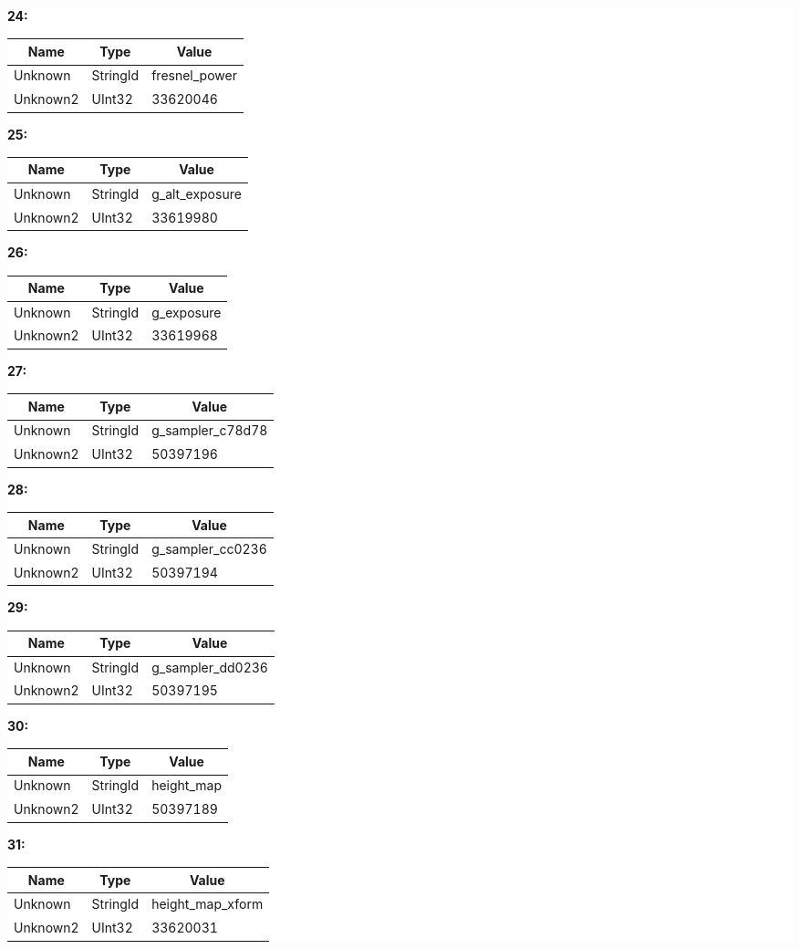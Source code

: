 
**24:**

Name	| Type	| Value
---	|---	|---	|
Unknown	|StringId	|fresnel_power
Unknown2	|UInt32	|33620046


**25:**

Name	| Type	| Value
---	|---	|---	|
Unknown	|StringId	|g_alt_exposure
Unknown2	|UInt32	|33619980


**26:**

Name	| Type	| Value
---	|---	|---	|
Unknown	|StringId	|g_exposure
Unknown2	|UInt32	|33619968


**27:**

Name	| Type	| Value
---	|---	|---	|
Unknown	|StringId	|g_sampler_c78d78
Unknown2	|UInt32	|50397196


**28:**

Name	| Type	| Value
---	|---	|---	|
Unknown	|StringId	|g_sampler_cc0236
Unknown2	|UInt32	|50397194


**29:**

Name	| Type	| Value
---	|---	|---	|
Unknown	|StringId	|g_sampler_dd0236
Unknown2	|UInt32	|50397195


**30:**

Name	| Type	| Value
---	|---	|---	|
Unknown	|StringId	|height_map
Unknown2	|UInt32	|50397189


**31:**

Name	| Type	| Value
---	|---	|---	|
Unknown	|StringId	|height_map_xform
Unknown2	|UInt32	|33620031
